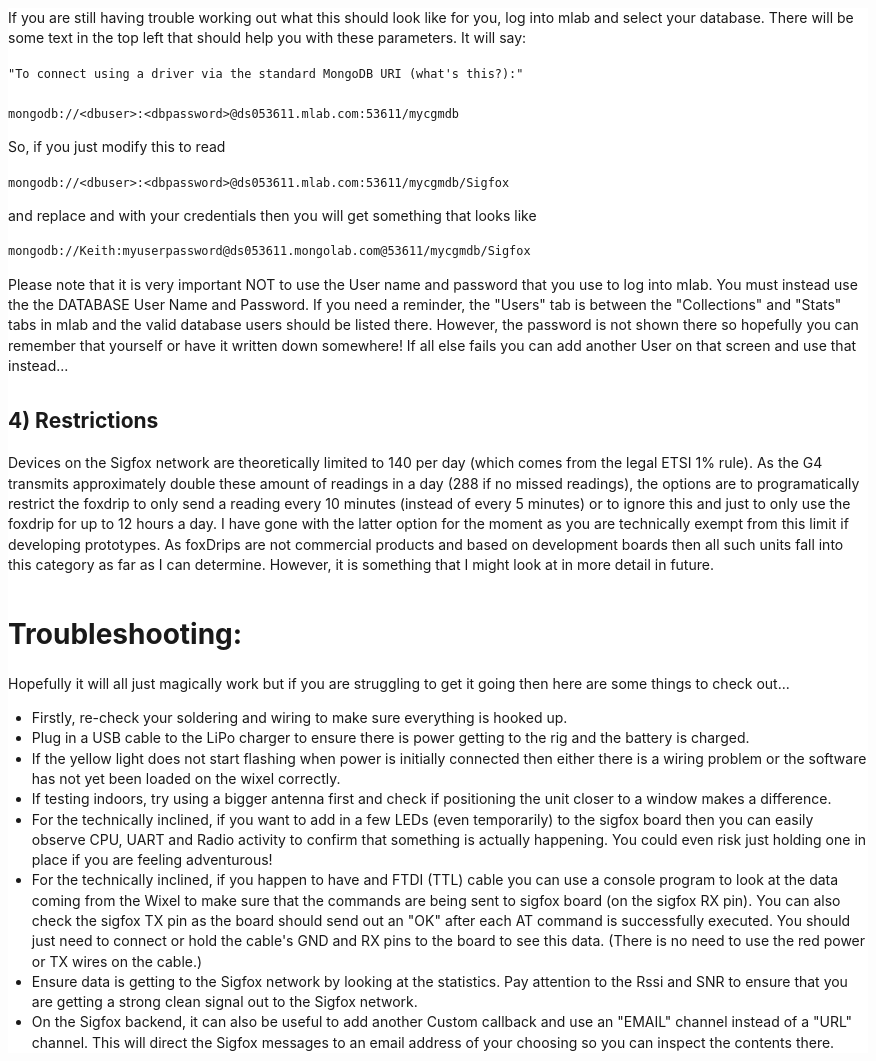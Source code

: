 If you are still having trouble working out what this should look like for you, log into mlab and select your database.  There will be some text in the top left that should help you with these parameters.  It will say:

	"To connect using a driver via the standard MongoDB URI (what's this?):"
	
	mongodb://<dbuser>:<dbpassword>@ds053611.mlab.com:53611/mycgmdb
	
So, if you just modify this to read

	mongodb://<dbuser>:<dbpassword>@ds053611.mlab.com:53611/mycgmdb/Sigfox
	
and replace <dbuser> and <dbpassword> with your credentials then you will get something that looks like

	mongodb://Keith:myuserpassword@ds053611.mongolab.com@53611/mycgmdb/Sigfox
	

Please note that it is very important NOT to use the User name and password that you use to log into mlab.  You must instead use the the DATABASE User Name and Password.  If you need a reminder, the "Users" tab is between the "Collections" and "Stats" tabs in mlab and the valid database users should be listed there.  However, the password is not shown there so hopefully you can remember that yourself or have it written down somewhere!  If all else fails you can add another User on that screen and use that instead...



## 4) Restrictions
Devices on the Sigfox network are theoretically limited to 140 per day (which comes from the legal ETSI 1% rule).  As the G4 transmits approximately double these amount of readings in a day (288 if no missed readings), the options are to programatically restrict the foxdrip to only send a reading every 10 minutes (instead of every 5 minutes) or to ignore this and just to only use the foxdrip for up to 12 hours a day.  I have gone with the latter option for the moment as you are technically exempt from this limit if developing prototypes.  As foxDrips are not commercial products and based on development boards then all such units fall into this category as far as I can determine.  However, it is something that I might look at in more detail in future.




# Troubleshooting:

Hopefully it will all just magically work but if you are struggling to get it going then here are some things to check out...

* Firstly, re-check your soldering and wiring to make sure everything is hooked up.
* Plug in a USB cable to the LiPo charger to ensure there is power getting to the rig and the battery is charged.
* If the yellow light does not start flashing when power is initially connected then either there is a wiring problem or the software has not yet been loaded on the wixel correctly.
* If testing indoors, try using a bigger antenna first and check if positioning the unit closer to a window makes a difference.
* For the technically inclined, if you want to add in a few LEDs (even temporarily) to the sigfox board then you can easily observe CPU, UART and Radio activity to confirm that something is actually happening.  You could even risk just holding one in place if you are feeling adventurous!
* For the technically inclined, if you happen to have and FTDI (TTL) cable you can use a console program to look at the data coming from the Wixel to make sure that the commands are being sent to sigfox board (on the sigfox RX pin).  You can also check the sigfox TX pin as the board should send out an "OK" after each AT command is successfully executed.  You should just need to connect or hold the cable's GND and RX pins to the board to see this data.  (There is no need to use the red power or TX wires on the cable.)
* Ensure data is getting to the Sigfox network by looking at the statistics.  Pay attention to the Rssi and SNR to ensure that you are getting a strong clean signal out to the Sigfox network.
* On the Sigfox backend, it can also be useful to add another Custom callback and use an "EMAIL" channel instead of a "URL" channel.  This will direct the Sigfox messages to an email address of your choosing so you can inspect the contents there.